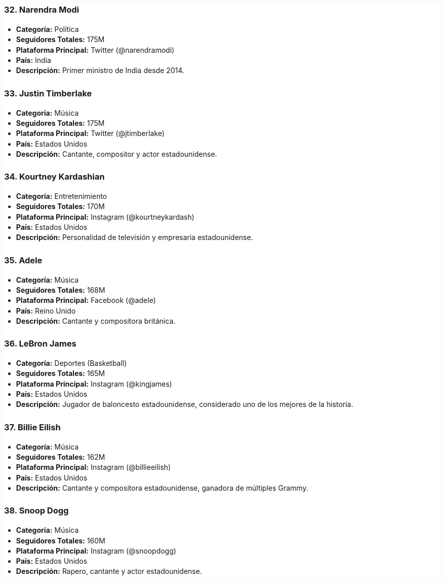 ### 32. **Narendra Modi**
- **Categoría:** Política
- **Seguidores Totales:** 175M
- **Plataforma Principal:** Twitter (@narendramodi)
- **País:** India
- **Descripción:** Primer ministro de India desde 2014.

### 33. **Justin Timberlake**
- **Categoría:** Música
- **Seguidores Totales:** 175M
- **Plataforma Principal:** Twitter (@jtimberlake)
- **País:** Estados Unidos
- **Descripción:** Cantante, compositor y actor estadounidense.

### 34. **Kourtney Kardashian**
- **Categoría:** Entretenimiento
- **Seguidores Totales:** 170M
- **Plataforma Principal:** Instagram (@kourtneykardash)
- **País:** Estados Unidos
- **Descripción:** Personalidad de televisión y empresaria estadounidense.

### 35. **Adele**
- **Categoría:** Música
- **Seguidores Totales:** 168M
- **Plataforma Principal:** Facebook (@adele)
- **País:** Reino Unido
- **Descripción:** Cantante y compositora británica.

### 36. **LeBron James**
- **Categoría:** Deportes (Basketball)
- **Seguidores Totales:** 165M
- **Plataforma Principal:** Instagram (@kingjames)
- **País:** Estados Unidos
- **Descripción:** Jugador de baloncesto estadounidense, considerado uno de los mejores de la historia.

### 37. **Billie Eilish**
- **Categoría:** Música
- **Seguidores Totales:** 162M
- **Plataforma Principal:** Instagram (@billieeilish)
- **País:** Estados Unidos
- **Descripción:** Cantante y compositora estadounidense, ganadora de múltiples Grammy.

### 38. **Snoop Dogg**
- **Categoría:** Música
- **Seguidores Totales:** 160M
- **Plataforma Principal:** Instagram (@snoopdogg)
- **País:** Estados Unidos
- **Descripción:** Rapero, cantante y actor estadounidense.
